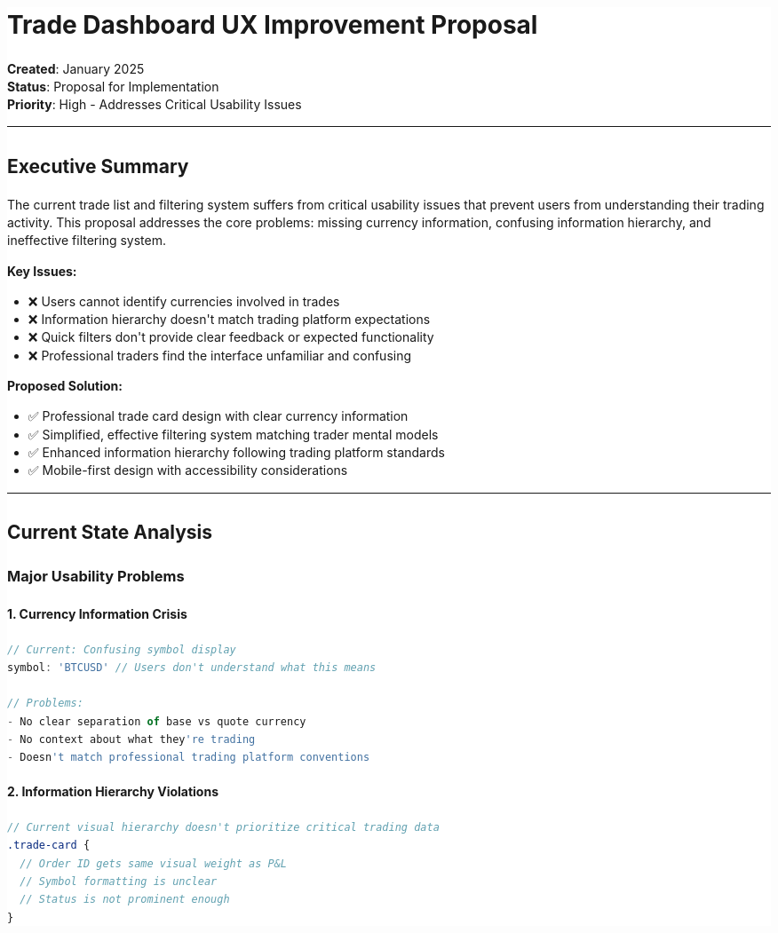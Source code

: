 # Trade Dashboard UX Improvement Proposal

**Created**: January 2025  
**Status**: Proposal for Implementation  
**Priority**: High - Addresses Critical Usability Issues  

---

## Executive Summary



The current trade list and filtering system suffers from critical usability issues that prevent users from understanding their trading activity. This proposal addresses the core problems: missing currency information, confusing information hierarchy, and ineffective filtering system.

**Key Issues:**

- ❌ Users cannot identify currencies involved in trades
- ❌ Information hierarchy doesn't match trading platform expectations  
- ❌ Quick filters don't provide clear feedback or expected functionality
- ❌ Professional traders find the interface unfamiliar and confusing



**Proposed Solution:**

- ✅ Professional trade card design with clear currency information
- ✅ Simplified, effective filtering system matching trader mental models
- ✅ Enhanced information hierarchy following trading platform standards
- ✅ Mobile-first design with accessibility considerations

---

## Current State Analysis

### Major Usability Problems

#### 1. **Currency Information Crisis**

```typescript
// Current: Confusing symbol display
symbol: 'BTCUSD' // Users don't understand what this means

// Problems:
- No clear separation of base vs quote currency
- No context about what they're trading
- Doesn't match professional trading platform conventions
```



#### 2. **Information Hierarchy Violations**

```scss
// Current visual hierarchy doesn't prioritize critical trading data
.trade-card {
  // Order ID gets same visual weight as P&L
  // Symbol formatting is unclear
  // Status is not prominent enough
}
```
